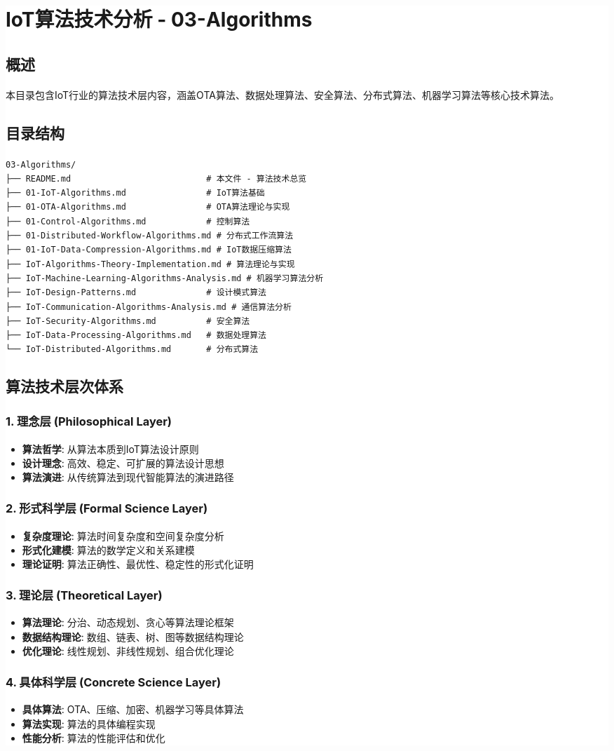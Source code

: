 # IoT算法技术分析 - 03-Algorithms

## 概述

本目录包含IoT行业的算法技术层内容，涵盖OTA算法、数据处理算法、安全算法、分布式算法、机器学习算法等核心技术算法。

## 目录结构

```text
03-Algorithms/
├── README.md                           # 本文件 - 算法技术总览
├── 01-IoT-Algorithms.md                # IoT算法基础
├── 01-OTA-Algorithms.md                # OTA算法理论与实现
├── 01-Control-Algorithms.md            # 控制算法
├── 01-Distributed-Workflow-Algorithms.md # 分布式工作流算法
├── 01-IoT-Data-Compression-Algorithms.md # IoT数据压缩算法
├── IoT-Algorithms-Theory-Implementation.md # 算法理论与实现
├── IoT-Machine-Learning-Algorithms-Analysis.md # 机器学习算法分析
├── IoT-Design-Patterns.md              # 设计模式算法
├── IoT-Communication-Algorithms-Analysis.md # 通信算法分析
├── IoT-Security-Algorithms.md          # 安全算法
├── IoT-Data-Processing-Algorithms.md   # 数据处理算法
└── IoT-Distributed-Algorithms.md       # 分布式算法
```

## 算法技术层次体系

### 1. 理念层 (Philosophical Layer)

- **算法哲学**: 从算法本质到IoT算法设计原则
- **设计理念**: 高效、稳定、可扩展的算法设计思想
- **算法演进**: 从传统算法到现代智能算法的演进路径

### 2. 形式科学层 (Formal Science Layer)

- **复杂度理论**: 算法时间复杂度和空间复杂度分析
- **形式化建模**: 算法的数学定义和关系建模
- **理论证明**: 算法正确性、最优性、稳定性的形式化证明

### 3. 理论层 (Theoretical Layer)

- **算法理论**: 分治、动态规划、贪心等算法理论框架
- **数据结构理论**: 数组、链表、树、图等数据结构理论
- **优化理论**: 线性规划、非线性规划、组合优化理论

### 4. 具体科学层 (Concrete Science Layer)

- **具体算法**: OTA、压缩、加密、机器学习等具体算法
- **算法实现**: 算法的具体编程实现
- **性能分析**: 算法的性能评估和优化
